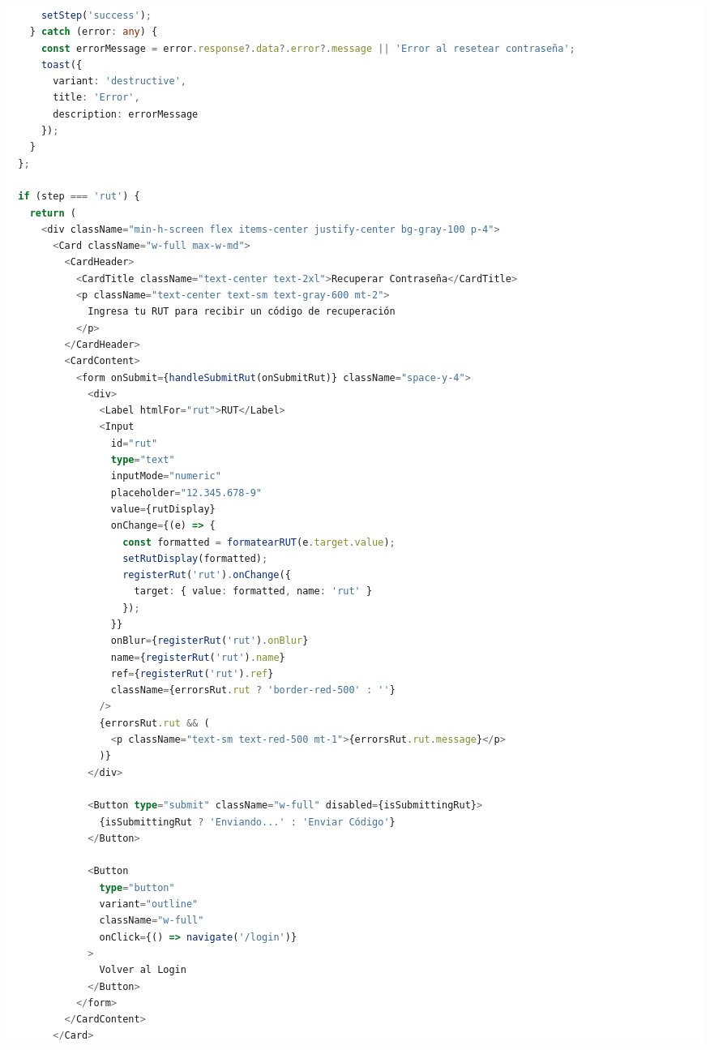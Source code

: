 ```typescript
      setStep('success');
    } catch (error: any) {
      const errorMessage = error.response?.data?.error?.message || 'Error al resetear contraseña';
      toast({
        variant: 'destructive',
        title: 'Error',
        description: errorMessage
      });
    }
  };

  if (step === 'rut') {
    return (
      <div className="min-h-screen flex items-center justify-center bg-gray-100 p-4">
        <Card className="w-full max-w-md">
          <CardHeader>
            <CardTitle className="text-center text-2xl">Recuperar Contraseña</CardTitle>
            <p className="text-center text-sm text-gray-600 mt-2">
              Ingresa tu RUT para recibir un código de recuperación
            </p>
          </CardHeader>
          <CardContent>
            <form onSubmit={handleSubmitRut(onSubmitRut)} className="space-y-4">
              <div>
                <Label htmlFor="rut">RUT</Label>
                <Input
                  id="rut"
                  type="text"
                  inputMode="numeric"
                  placeholder="12.345.678-9"
                  value={rutDisplay}
                  onChange={(e) => {
                    const formatted = formatearRUT(e.target.value);
                    setRutDisplay(formatted);
                    registerRut('rut').onChange({
                      target: { value: formatted, name: 'rut' }
                    });
                  }}
                  onBlur={registerRut('rut').onBlur}
                  name={registerRut('rut').name}
                  ref={registerRut('rut').ref}
                  className={errorsRut.rut ? 'border-red-500' : ''}
                />
                {errorsRut.rut && (
                  <p className="text-sm text-red-500 mt-1">{errorsRut.rut.message}</p>
                )}
              </div>

              <Button type="submit" className="w-full" disabled={isSubmittingRut}>
                {isSubmittingRut ? 'Enviando...' : 'Enviar Código'}
              </Button>

              <Button
                type="button"
                variant="outline"
                className="w-full"
                onClick={() => navigate('/login')}
              >
                Volver al Login
              </Button>
            </form>
          </CardContent>
        </Card>
```